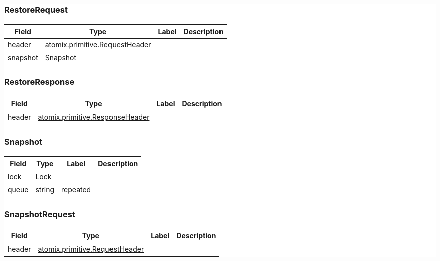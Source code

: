 




<a name="atomix.primitive.lock.RestoreRequest"></a>

### RestoreRequest



| Field | Type | Label | Description |
| ----- | ---- | ----- | ----------- |
| header | [atomix.primitive.RequestHeader](#atomix.primitive.RequestHeader) |  |  |
| snapshot | [Snapshot](#atomix.primitive.lock.Snapshot) |  |  |






<a name="atomix.primitive.lock.RestoreResponse"></a>

### RestoreResponse



| Field | Type | Label | Description |
| ----- | ---- | ----- | ----------- |
| header | [atomix.primitive.ResponseHeader](#atomix.primitive.ResponseHeader) |  |  |






<a name="atomix.primitive.lock.Snapshot"></a>

### Snapshot



| Field | Type | Label | Description |
| ----- | ---- | ----- | ----------- |
| lock | [Lock](#atomix.primitive.lock.Lock) |  |  |
| queue | [string](#string) | repeated |  |






<a name="atomix.primitive.lock.SnapshotRequest"></a>

### SnapshotRequest



| Field | Type | Label | Description |
| ----- | ---- | ----- | ----------- |
| header | [atomix.primitive.RequestHeader](#atomix.primitive.RequestHeader) |  |  |

